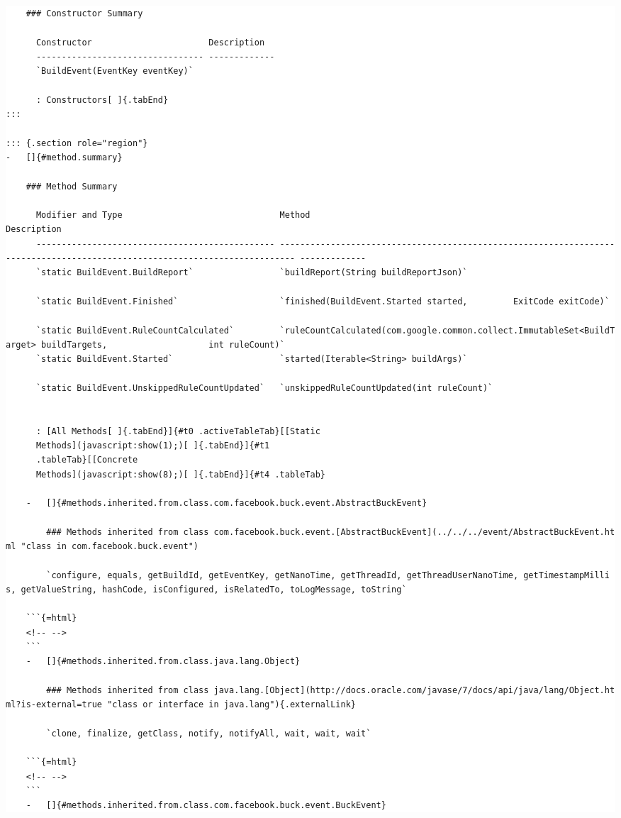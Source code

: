         ### Constructor Summary

          Constructor                       Description
          --------------------------------- -------------
          `BuildEvent​(EventKey eventKey)`    

          : Constructors[ ]{.tabEnd}
    :::

    ::: {.section role="region"}
    -   []{#method.summary}

        ### Method Summary

          Modifier and Type                               Method                                                                                                                      Description
          ----------------------------------------------- --------------------------------------------------------------------------------------------------------------------------- -------------
          `static BuildEvent.BuildReport`                 `buildReport​(String buildReportJson)`                                                                                        
          `static BuildEvent.Finished`                    `finished​(BuildEvent.Started started,         ExitCode exitCode)`                                                            
          `static BuildEvent.RuleCountCalculated`         `ruleCountCalculated​(com.google.common.collect.ImmutableSet<BuildTarget> buildTargets,                    int ruleCount)`    
          `static BuildEvent.Started`                     `started​(Iterable<String> buildArgs)`                                                                                        
          `static BuildEvent.UnskippedRuleCountUpdated`   `unskippedRuleCountUpdated​(int ruleCount)`                                                                                   

          : [All Methods[ ]{.tabEnd}]{#t0 .activeTableTab}[[Static
          Methods](javascript:show(1);)[ ]{.tabEnd}]{#t1
          .tableTab}[[Concrete
          Methods](javascript:show(8);)[ ]{.tabEnd}]{#t4 .tableTab}

        -   []{#methods.inherited.from.class.com.facebook.buck.event.AbstractBuckEvent}

            ### Methods inherited from class com.facebook.buck.event.[AbstractBuckEvent](../../../event/AbstractBuckEvent.html "class in com.facebook.buck.event")

            `configure, equals, getBuildId, getEventKey, getNanoTime, getThreadId, getThreadUserNanoTime, getTimestampMillis, getValueString, hashCode, isConfigured, isRelatedTo, toLogMessage, toString`

        ```{=html}
        <!-- -->
        ```
        -   []{#methods.inherited.from.class.java.lang.Object}

            ### Methods inherited from class java.lang.[Object](http://docs.oracle.com/javase/7/docs/api/java/lang/Object.html?is-external=true "class or interface in java.lang"){.externalLink}

            `clone, finalize, getClass, notify, notifyAll, wait, wait, wait`

        ```{=html}
        <!-- -->
        ```
        -   []{#methods.inherited.from.class.com.facebook.buck.event.BuckEvent}
